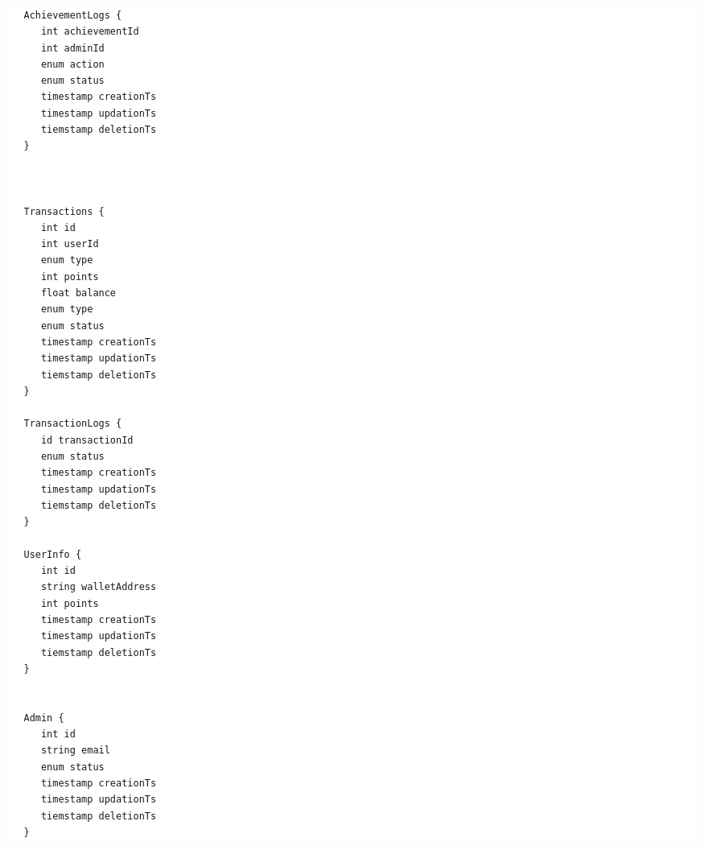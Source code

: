 ``` mermaid
   AchievementLogs {
      int achievementId
      int adminId
      enum action
      enum status
      timestamp creationTs
      timestamp updationTs
      tiemstamp deletionTs
   }



   Transactions {
      int id
      int userId
      enum type
      int points
      float balance
      enum type
      enum status
      timestamp creationTs
      timestamp updationTs
      tiemstamp deletionTs
   }

   TransactionLogs {
      id transactionId
      enum status
      timestamp creationTs
      timestamp updationTs
      tiemstamp deletionTs
   }

   UserInfo {
      int id
      string walletAddress
      int points
      timestamp creationTs
      timestamp updationTs
      tiemstamp deletionTs
   }


   Admin {
      int id
      string email
      enum status
      timestamp creationTs
      timestamp updationTs
      tiemstamp deletionTs
   }
```
